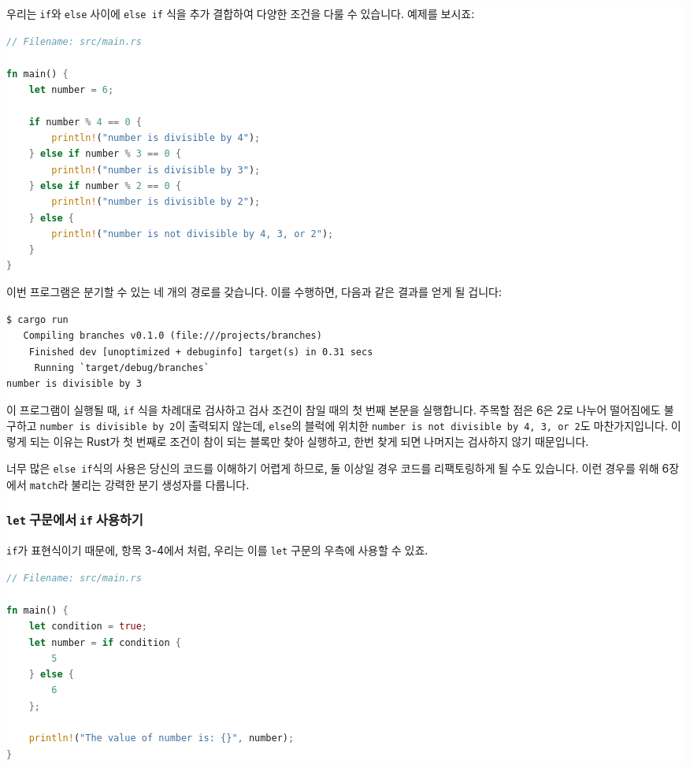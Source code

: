 우리는 `if`와 `else` 사이에 `else if` 식을 추가 결합하여 다양한 조건을 다룰 수 있습니다. 예제를 보시죠:

```rust
// Filename: src/main.rs

fn main() {
    let number = 6;

    if number % 4 == 0 {
        println!("number is divisible by 4");
    } else if number % 3 == 0 {
        println!("number is divisible by 3");
    } else if number % 2 == 0 {
        println!("number is divisible by 2");
    } else {
        println!("number is not divisible by 4, 3, or 2");
    }
}
```

이번 프로그램은 분기할 수 있는 네 개의 경로를 갖습니다. 이를 수행하면, 다음과 같은 결과를 얻게 될 겁니다:

```
$ cargo run
   Compiling branches v0.1.0 (file:///projects/branches)
    Finished dev [unoptimized + debuginfo] target(s) in 0.31 secs
     Running `target/debug/branches`
number is divisible by 3
```

이 프로그램이 실행될 때, `if` 식을 차례대로 검사하고 검사 조건이 참일 때의 첫 번째 본문을 실행합니다. 주목할 점은 6은 2로 나누어 떨어짐에도 불구하고 `number is divisible by 2`이 출력되지 않는데, `else`의 블럭에 위치한 `number is not divisible by 4, 3, or 2`도 마찬가지입니다. 이렇게 되는 이유는 Rust가 첫 번째로 조건이 참이 되는 블록만 찾아 실행하고, 한번 찾게 되면 나머지는 검사하지 않기 때문입니다.

너무 많은 `else if`식의 사용은 당신의 코드를 이해하기 어렵게 하므로, 둘 이상일 경우 코드를 리팩토링하게 될 수도 있습니다. 이런 경우를 위해 6장에서 `match`라 불리는 강력한 분기 생성자를 다룹니다.

### `let` 구문에서 `if` 사용하기

`if`가 표현식이기 때문에, 항목 3-4에서 처럼, 우리는 이를 `let` 구문의 우측에 사용할 수 있죠.

```rust title="Listing 3-4: if 표현식의 결과값을 변수에 대입하기"
// Filename: src/main.rs

fn main() {
    let condition = true;
    let number = if condition {
        5
    } else {
        6
    };

    println!("The value of number is: {}", number);
}
```
